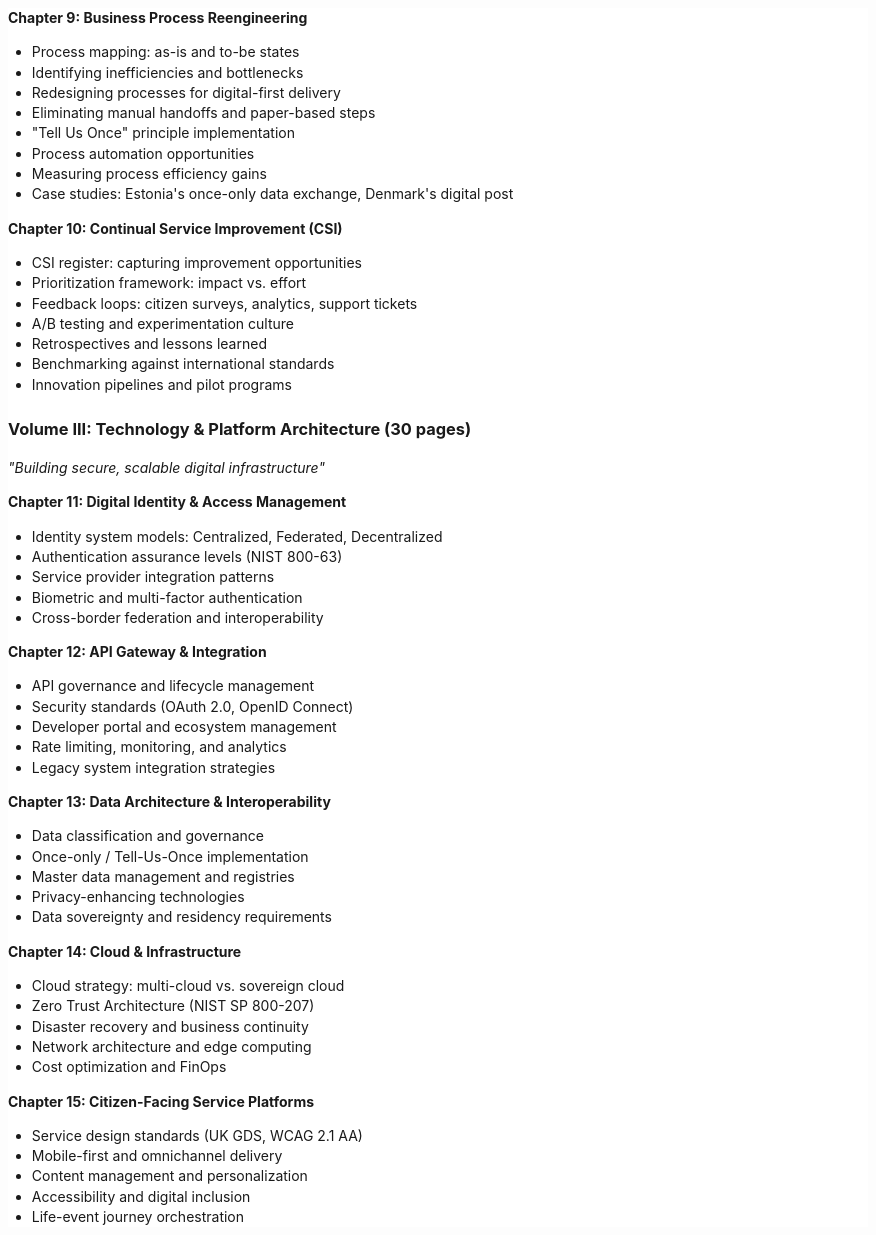 **Chapter 9: Business Process Reengineering**
- Process mapping: as-is and to-be states
- Identifying inefficiencies and bottlenecks
- Redesigning processes for digital-first delivery
- Eliminating manual handoffs and paper-based steps
- "Tell Us Once" principle implementation
- Process automation opportunities
- Measuring process efficiency gains
- Case studies: Estonia's once-only data exchange, Denmark's digital post

**Chapter 10: Continual Service Improvement (CSI)**
- CSI register: capturing improvement opportunities
- Prioritization framework: impact vs. effort
- Feedback loops: citizen surveys, analytics, support tickets
- A/B testing and experimentation culture
- Retrospectives and lessons learned
- Benchmarking against international standards
- Innovation pipelines and pilot programs

### Volume III: Technology & Platform Architecture (30 pages)
*"Building secure, scalable digital infrastructure"*

**Chapter 11: Digital Identity & Access Management**
- Identity system models: Centralized, Federated, Decentralized
- Authentication assurance levels (NIST 800-63)
- Service provider integration patterns
- Biometric and multi-factor authentication
- Cross-border federation and interoperability

**Chapter 12: API Gateway & Integration**
- API governance and lifecycle management
- Security standards (OAuth 2.0, OpenID Connect)
- Developer portal and ecosystem management
- Rate limiting, monitoring, and analytics
- Legacy system integration strategies

**Chapter 13: Data Architecture & Interoperability**
- Data classification and governance
- Once-only / Tell-Us-Once implementation
- Master data management and registries
- Privacy-enhancing technologies
- Data sovereignty and residency requirements

**Chapter 14: Cloud & Infrastructure**
- Cloud strategy: multi-cloud vs. sovereign cloud
- Zero Trust Architecture (NIST SP 800-207)
- Disaster recovery and business continuity
- Network architecture and edge computing
- Cost optimization and FinOps

**Chapter 15: Citizen-Facing Service Platforms**
- Service design standards (UK GDS, WCAG 2.1 AA)
- Mobile-first and omnichannel delivery
- Content management and personalization
- Accessibility and digital inclusion
- Life-event journey orchestration

